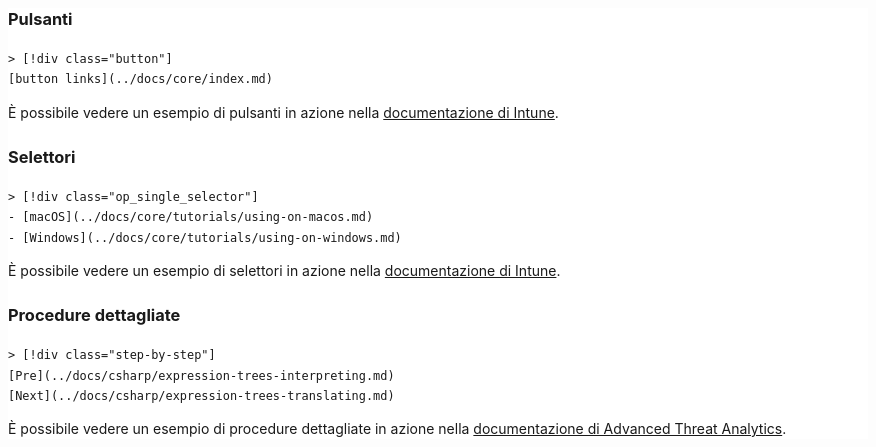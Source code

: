 ### <a name="buttons"></a>Pulsanti

```
> [!div class="button"]
[button links](../docs/core/index.md)
```

È possibile vedere un esempio di pulsanti in azione nella [documentazione di Intune](https://docs.microsoft.com/intune/get-started/choose-how-to-enroll-devices).

### <a name="selectors"></a>Selettori

```
> [!div class="op_single_selector"]
- [macOS](../docs/core/tutorials/using-on-macos.md)
- [Windows](../docs/core/tutorials/using-on-windows.md)
```

È possibile vedere un esempio di selettori in azione nella [documentazione di Intune](https://docs.microsoft.com/intune/deploy-use/what-to-tell-your-end-users-about-using-microsoft-intune#how-your-end-users-get-their-apps).

### <a name="step-by-steps"></a>Procedure dettagliate

```
> [!div class="step-by-step"]
[Pre](../docs/csharp/expression-trees-interpreting.md)
[Next](../docs/csharp/expression-trees-translating.md)
```

È possibile vedere un esempio di procedure dettagliate in azione nella [documentazione di Advanced Threat Analytics](https://docs.microsoft.com/advanced-threat-analytics/deploy-use/install-ata-step2).
